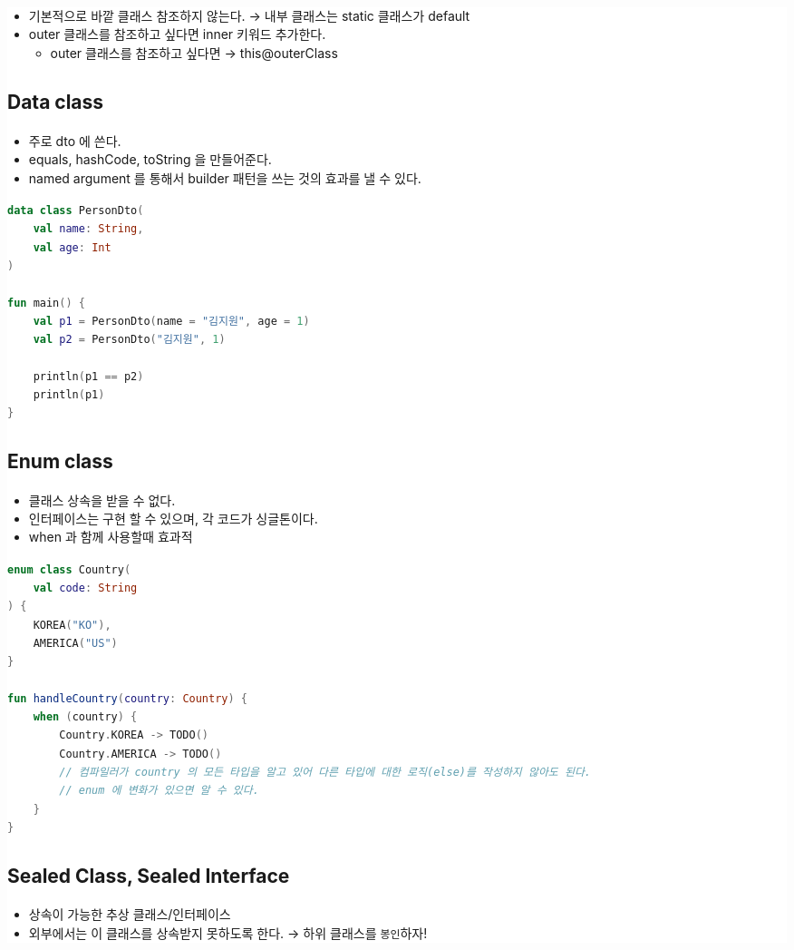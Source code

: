 - 기본적으로 바깥 클래스 참조하지 않는다. → 내부 클래스는 static 클래스가 default
- outer 클래스를 참조하고 싶다면 inner 키워드 추가한다.
    - outer 클래스를 참조하고 싶다면 → this@outerClass

## Data class

- 주로 dto 에 쓴다.
- equals, hashCode, toString 을 만들어준다.
- named argument 를 통해서 builder 패턴을 쓰는 것의 효과를 낼 수 있다.

```kotlin
data class PersonDto(
    val name: String,
    val age: Int
)

fun main() {
    val p1 = PersonDto(name = "김지원", age = 1)
    val p2 = PersonDto("김지원", 1)

    println(p1 == p2)
    println(p1)
}
```

## Enum class

- 클래스 상속을 받을 수 없다.
- 인터페이스는 구현 할 수 있으며, 각 코드가 싱글톤이다.
- when 과 함께 사용할때 효과적

```kotlin
enum class Country(
    val code: String
) {
    KOREA("KO"),
    AMERICA("US")
}

fun handleCountry(country: Country) {
    when (country) {
        Country.KOREA -> TODO()
        Country.AMERICA -> TODO()
        // 컴파일러가 country 의 모든 타입을 알고 있어 다른 타입에 대한 로직(else)를 작성하지 않아도 된다.
        // enum 에 변화가 있으면 알 수 있다.
    }
}
```

## Sealed Class, Sealed Interface

- 상속이 가능한 추상 클래스/인터페이스
- 외부에서는 이 클래스를 상속받지 못하도록 한다. → 하위 클래스를 `봉인`하자!
